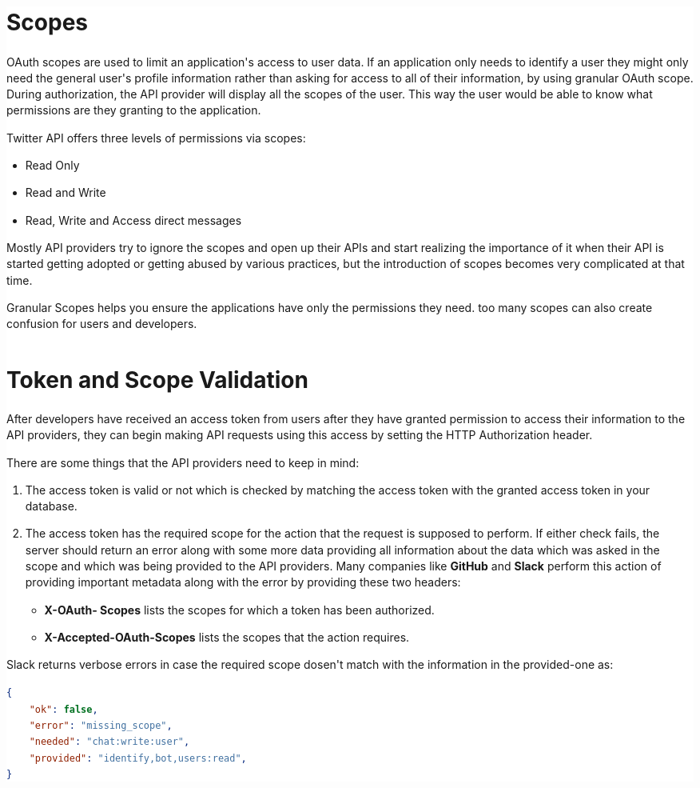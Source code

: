 
# Scopes

OAuth scopes are used to limit an application's access to user data. If an application only needs to identify a user they might only need the general user's profile information rather than asking for access to all of their information, by using granular OAuth scope. During authorization, the API provider will display all the scopes of the user. This way the user would be able to know what permissions are they granting to the application.

Twitter API offers three levels of permissions via scopes:

* Read Only
    
* Read and Write
    
* Read, Write and Access direct messages
    

Mostly API providers try to ignore the scopes and open up their APIs and start realizing the importance of it when their API is started getting adopted or getting abused by various practices, but the introduction of scopes becomes very complicated at that time.

Granular Scopes helps you ensure the applications have only the permissions they need. too many scopes can also create confusion for users and developers.

# Token and Scope Validation

After developers have received an access token from users after they have granted permission to access their information to the API providers, they can begin making API requests using this access by setting the HTTP Authorization header.

There are some things that the API providers need to keep in mind:

1. The access token is valid or not which is checked by matching the access token with the granted access token in your database.
    
2. The access token has the required scope for the action that the request is supposed to perform. If either check fails, the server should return an error along with some more data providing all information about the data which was asked in the scope and which was being provided to the API providers. Many companies like **GitHub** and **Slack** perform this action of providing important metadata along with the error by providing these two headers:
    
    * **X-OAuth- Scopes** lists the scopes for which a token has been authorized.
        
    * **X-Accepted-OAuth-Scopes** lists the scopes that the action requires.
        

Slack returns verbose errors in case the required scope dosen't match with the information in the provided-one as:

```json
{
    "ok": false,
    "error": "missing_scope",
    "needed": "chat:write:user",
    "provided": "identify,bot,users:read",
}
```
